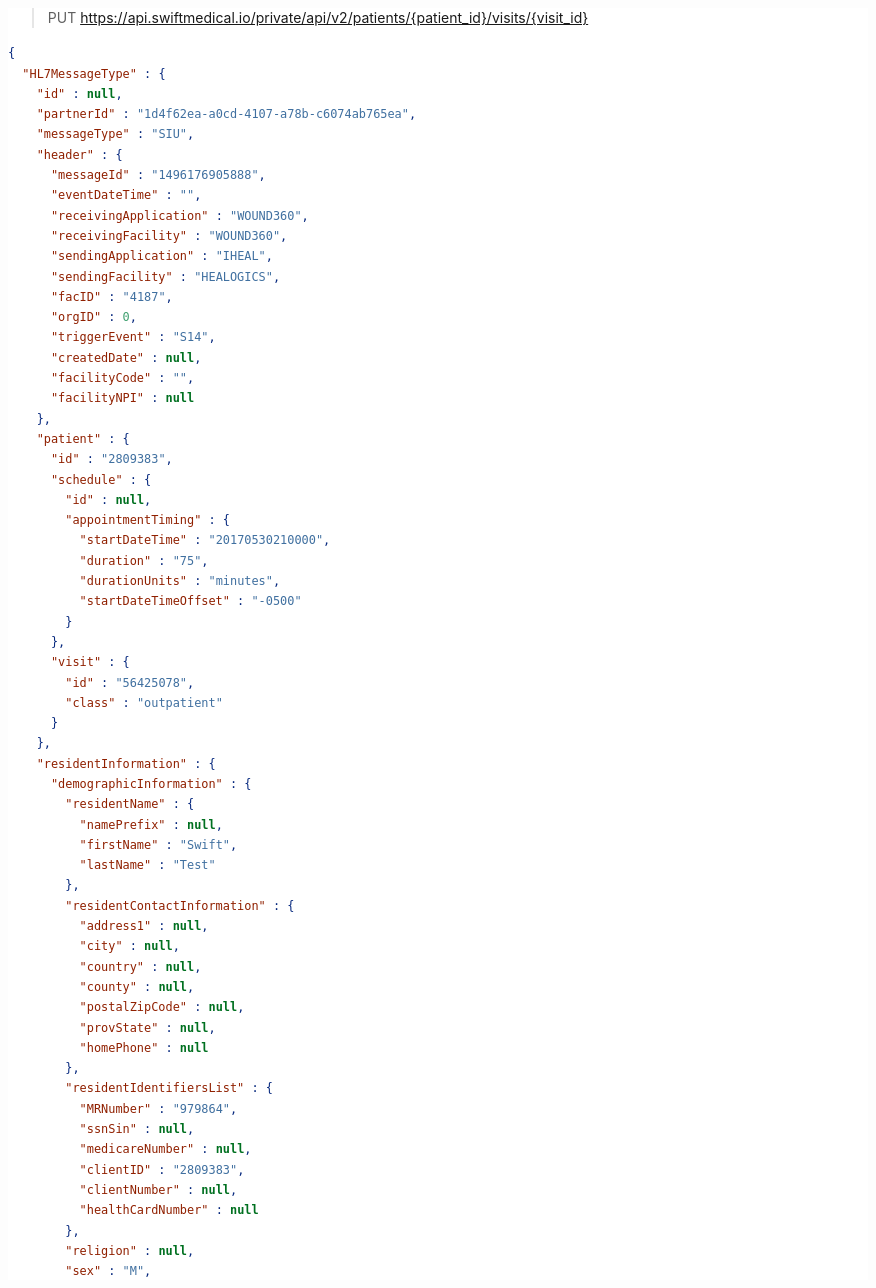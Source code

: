 > PUT https://api.swiftmedical.io/private/api/v2/patients/{patient_id}/visits/{visit_id}

```json
{
  "HL7MessageType" : {
    "id" : null,
    "partnerId" : "1d4f62ea-a0cd-4107-a78b-c6074ab765ea",
    "messageType" : "SIU",
    "header" : {
      "messageId" : "1496176905888",
      "eventDateTime" : "",
      "receivingApplication" : "WOUND360",
      "receivingFacility" : "WOUND360",
      "sendingApplication" : "IHEAL",
      "sendingFacility" : "HEALOGICS",
      "facID" : "4187",
      "orgID" : 0,
      "triggerEvent" : "S14",
      "createdDate" : null,
      "facilityCode" : "",
      "facilityNPI" : null
    },
    "patient" : {
      "id" : "2809383",
      "schedule" : {
        "id" : null,
        "appointmentTiming" : {
          "startDateTime" : "20170530210000",
          "duration" : "75",
          "durationUnits" : "minutes",
          "startDateTimeOffset" : "-0500"
        }
      },
      "visit" : {
        "id" : "56425078",
        "class" : "outpatient"
      }
    },
    "residentInformation" : {
      "demographicInformation" : {
        "residentName" : {
          "namePrefix" : null,
          "firstName" : "Swift",
          "lastName" : "Test"
        },
        "residentContactInformation" : {
          "address1" : null,
          "city" : null,
          "country" : null,
          "county" : null,
          "postalZipCode" : null,
          "provState" : null,
          "homePhone" : null
        },
        "residentIdentifiersList" : {
          "MRNumber" : "979864",
          "ssnSin" : null,
          "medicareNumber" : null,
          "clientID" : "2809383",
          "clientNumber" : null,
          "healthCardNumber" : null
        },
        "religion" : null,
        "sex" : "M",
```